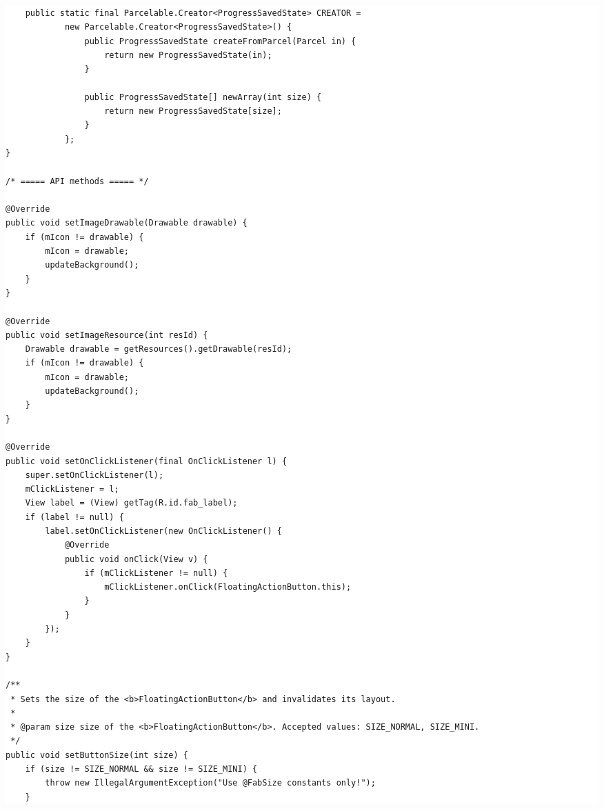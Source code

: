         public static final Parcelable.Creator<ProgressSavedState> CREATOR =
                new Parcelable.Creator<ProgressSavedState>() {
                    public ProgressSavedState createFromParcel(Parcel in) {
                        return new ProgressSavedState(in);
                    }

                    public ProgressSavedState[] newArray(int size) {
                        return new ProgressSavedState[size];
                    }
                };
    }

    /* ===== API methods ===== */

    @Override
    public void setImageDrawable(Drawable drawable) {
        if (mIcon != drawable) {
            mIcon = drawable;
            updateBackground();
        }
    }

    @Override
    public void setImageResource(int resId) {
        Drawable drawable = getResources().getDrawable(resId);
        if (mIcon != drawable) {
            mIcon = drawable;
            updateBackground();
        }
    }

    @Override
    public void setOnClickListener(final OnClickListener l) {
        super.setOnClickListener(l);
        mClickListener = l;
        View label = (View) getTag(R.id.fab_label);
        if (label != null) {
            label.setOnClickListener(new OnClickListener() {
                @Override
                public void onClick(View v) {
                    if (mClickListener != null) {
                        mClickListener.onClick(FloatingActionButton.this);
                    }
                }
            });
        }
    }

    /**
     * Sets the size of the <b>FloatingActionButton</b> and invalidates its layout.
     *
     * @param size size of the <b>FloatingActionButton</b>. Accepted values: SIZE_NORMAL, SIZE_MINI.
     */
    public void setButtonSize(int size) {
        if (size != SIZE_NORMAL && size != SIZE_MINI) {
            throw new IllegalArgumentException("Use @FabSize constants only!");
        }

